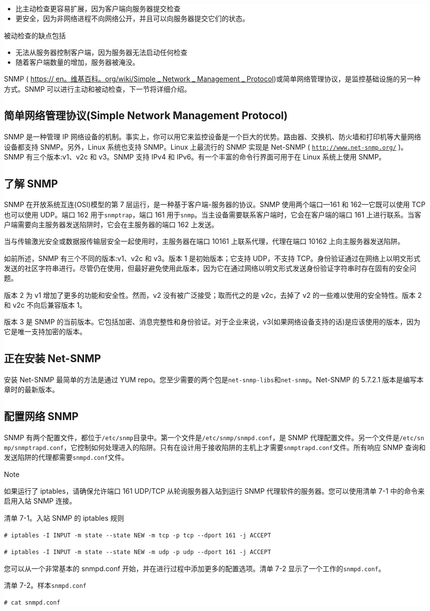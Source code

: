 *   比主动检查更容易扩展，因为客户端向服务器提交检查
*   更安全，因为非网络进程不向网络公开，并且可以向服务器提交它们的状态。

被动检查的缺点包括

*   无法从服务器控制客户端，因为服务器无法启动任何检查
*   随着客户端数量的增加，服务器被淹没。

SNMP ( [https:// en。维基百科。org/wiki/Simple _ Network _ Management _ Protocol](https://en.wikipedia.org/wiki/Simple_Network_Management_Protocol))或简单网络管理协议，是监控基础设施的另一种方式。SNMP 可以进行主动和被动检查，下一节将详细介绍。

## 简单网络管理协议(Simple Network Management Protocol)

SNMP 是一种管理 IP 网络设备的机制。事实上，你可以用它来监控设备是一个巨大的优势。路由器、交换机、防火墙和打印机等大量网络设备都支持 SNMP。另外，Linux 系统也支持 SNMP。Linux 上最流行的 SNMP 实现是 Net-SNMP ( [`http://www.net-snmp.org/`](http://www.net-snmp.org/) )。SNMP 有三个版本:v1、v2c 和 v3。SNMP 支持 IPv4 和 IPv6。有一个丰富的命令行界面可用于在 Linux 系统上使用 SNMP。

## 了解 SNMP

SNMP 在开放系统互连(OSI)模型的第 7 层运行，是一种基于客户端-服务器的协议。SNMP 使用两个端口—161 和 162—它既可以使用 TCP 也可以使用 UDP。端口 162 用于`snmptrap`，端口 161 用于`snmp`。当主设备需要联系客户端时，它会在客户端的端口 161 上进行联系。当客户端需要向主服务器发送陷阱时，它会在主服务器的端口 162 上发送。

当与传输激光安全或数据报传输层安全一起使用时，主服务器在端口 10161 上联系代理，代理在端口 10162 上向主服务器发送陷阱。

如前所述，SNMP 有三个不同的版本:v1、v2c 和 v3。版本 1 是初始版本；它支持 UDP，不支持 TCP。身份验证通过在网络上以明文形式发送的社区字符串进行。尽管仍在使用，但最好避免使用此版本，因为它在通过网络以明文形式发送身份验证字符串时存在固有的安全问题。

版本 2 为 v1 增加了更多的功能和安全性。然而，v2 没有被广泛接受；取而代之的是 v2c，去掉了 v2 的一些难以使用的安全特性。版本 2 和 v2c 不向后兼容版本 1。

版本 3 是 SNMP 的当前版本。它包括加密、消息完整性和身份验证。对于企业来说，v3(如果网络设备支持的话)是应该使用的版本，因为它是唯一支持加密的版本。

## 正在安装 Net-SNMP

安装 Net-SNMP 最简单的方法是通过 YUM repo。您至少需要的两个包是`net-snmp-libs`和`net-snmp`。Net-SNMP 的 5.7.2.1 版本是编写本章时的最新版本。

## 配置网络 SNMP

SNMP 有两个配置文件，都位于`/etc/snmp`目录中。第一个文件是`/etc/snmp/snmpd.conf`，是 SNMP 代理配置文件。另一个文件是`/etc/snmp/snmptrapd.conf`，它控制如何处理进入的陷阱。只有在设计用于接收陷阱的主机上才需要`snmptrapd.conf`文件。所有响应 SNMP 查询和发送陷阱的代理都需要`snmpd.conf`文件。

Note

如果运行了 iptables，请确保允许端口 161 UDP/TCP 从轮询服务器入站到运行 SNMP 代理软件的服务器。您可以使用清单 7-1 中的命令来启用入站 SNMP 连接。

清单 7-1。入站 SNMP 的 iptables 规则

`# iptables -I INPUT -m state --state NEW -m tcp -p tcp --dport 161 -j ACCEPT`

`# iptables -I INPUT -m state --state NEW -m udp -p udp --dport 161 -j ACCEPT`

您可以从一个非常基本的 snmpd.conf 开始，并在进行过程中添加更多的配置选项。清单 7-2 显示了一个工作的`snmpd.conf`。

清单 7-2。样本`snmpd.conf`

`# cat snmpd.conf`
